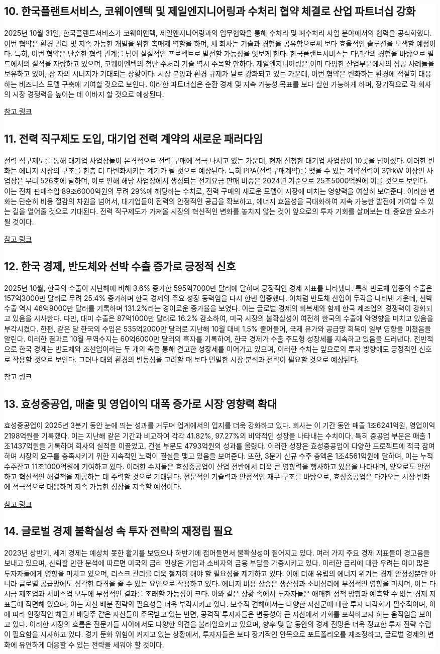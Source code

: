 ## 10. 한국플랜트서비스, 코웨이엔텍 및 제일엔지니어링과 수처리 협약 체결로 산업 파트너십 강화

2025년 10월 31일, 한국플랜트서비스가 코웨이엔텍, 제일엔지니어링과의 업무협약을 통해 수처리 및 폐수처리 사업 분야에서의 협력을 공식화했다. 이번 협약은 환경 관리 및 지속 가능한 개발을 위한 촉매제 역할을 하며, 세 회사는 기술과 경험을 공유함으로써 보다 효율적인 솔루션을 모색할 예정이다. 특히, 이번 협약은 단순한 협력 관계를 넘어 실질적인 프로젝트로 발전할 가능성을 엿보게 한다. 한국플랜트서비스는 다년간의 경험을 바탕으로 필드에서의 실적을 자랑하고 있으며, 코웨이엔텍의 첨단 수처리 기술 역시 주목할 만하다. 제일엔지니어링은 이미 다양한 산업부문에서의 성공 사례들을 보유하고 있어, 삼 자의 시너지가 기대되는 상황이다. 시장 분양과 환경 규제가 날로 강화되고 있는 가운데, 이번 협약은 변화하는 환경에 적절히 대응하는 비즈니스 모델 구축에 기여할 것으로 보인다. 이러한 파트너십은 순환 경제 및 지속 가능성 목표를 보다 실현 가능하게 하며, 장기적으로 각 회사의 시장 경쟁력을 높이는 데 이바지 할 것으로 예상된다.

[참고 링크](https://www.electimes.com/news/articleView.html?idxno=361334)

## 11. 전력 직구제도 도입, 대기업 전력 계약의 새로운 패러다임

전력 직구제도를 통해 대기업 사업장들이 본격적으로 전력 구매에 적극 나서고 있는 가운데, 현재 신청한 대기업 사업장이 10곳을 넘어섰다. 이러한 변화는 에너지 시장의 구조를 한층 더 다변화시키는 계기가 될 것으로 예상된다. 특히 PPA(전력구매계약)를 맺을 수 있는 계약전력이 3만kW 이상인 사업장은 무려 526호에 달하며, 이로 인해 해당 사업장에서 생성되는 전기요금 판매 비중은 2024년 기준으로 25조5000억원에 이를 것으로 보인다. 이는 전체 판매수입 89조6000억원의 무려 29%에 해당하는 수치로, 전력 구매의 새로운 모델이 시장에 미치는 영향력을 여실히 보여준다. 이러한 변화는 단순히 비용 절감의 차원을 넘어서, 대기업들이 전력의 안정적인 공급을 확보하고, 에너지 효율성을 극대화하여 지속 가능한 발전에 기여할 수 있는 길을 열어줄 것으로 기대된다. 전력 직구제도가 가져올 시장의 혁신적인 변화를 놓치지 않는 것이 앞으로의 투자 기회를 살펴보는 데 중요한 요소가 될 것이다.

[참고 링크](https://www.electimes.com/news/articleView.html?idxno=361249)

## 12. 한국 경제, 반도체와 선박 수출 증가로 긍정적 신호

2025년 10월, 한국의 수출이 지난해에 비해 3.6% 증가한 595억7000만 달러에 달하며 긍정적인 경제 지표를 나타냈다. 특히 반도체 업종의 수출은 157억3000만 달러로 무려 25.4% 증가하며 한국 경제의 주요 성장 동력임을 다시 한번 입증했다. 이처럼 반도체 산업이 두각을 나타낸 가운데, 선박 수출 역시 46억9000만 달러를 기록하며 131.2%라는 경이로운 증가율을 보였다. 이는 글로벌 경제의 회복세와 함께 한국 제조업의 경쟁력이 강화되고 있음을 시사한다. 다만, 대미 수출은 87억1000만 달러로 16.2% 감소하여, 미국 시장의 불확실성이 여전히 한국의 수출에 악영향을 미치고 있음을 부각시켰다. 한편, 같은 달 한국의 수입은 535억2000만 달러로 지난해 10월 대비 1.5% 줄어들어, 국제 유가와 공급망 회복이 일부 영향을 미쳤음을 알린다. 이러한 결과로 10월 무역수지는 60억6000만 달러의 흑자를 기록하여, 한국 경제가 수출 주도형 성장세를 지속하고 있음을 드러낸다. 전반적으로 한국 경제는 반도체와 조선업이라는 두 개의 축을 통해 견고한 성장세를 이어가고 있으며, 이러한 수치는 앞으로의 투자 방향에도 긍정적인 신호로 작용할 것으로 보인다. 그러나 대외 환경의 변동성을 고려할 때 보다 면밀한 시장 분석과 전략이 필요할 것으로 예상된다.

[참고 링크](https://www.electimes.com/news/articleView.html?idxno=361336)

## 13. 효성중공업, 매출 및 영업이익 대폭 증가로 시장 영향력 확대

효성중공업이 2025년 3분기 동안 눈에 띄는 성과를 거두며 업계에서의 입지를 더욱 강화하고 있다. 회사는 이 기간 동안 매출 1조6241억원, 영업이익 2198억원을 기록했다. 이는 지난해 같은 기간과 비교하여 각각 41.82%, 97.27%의 비약적인 성장을 나타내는 수치이다. 특히 중공업 부문은 매출 1조1437억원을 기록하며 회사의 실적을 이끌었고, 건설 부문도 4793억원의 성과를 올렸다. 이러한 성장은 효성중공업이 다양한 프로젝트에 적극 참여하며 시장의 요구를 충족시키기 위한 지속적인 노력이 결실을 맺고 있음을 보여준다. 또한, 3분기 신규 수주 총액은 1조4561억원에 달하며, 이는 누적 수주잔고 11조1000억원에 기여하고 있다. 이러한 수치들은 효성중공업이 산업 전반에서 더욱 큰 영향력을 행사하고 있음을 나타내며, 앞으로도 안전하고 혁신적인 해결책을 제공하는 데 주력할 것으로 기대된다. 전문적인 기술력과 안정적인 재무 구조를 바탕으로, 효성중공업은 다가오는 시장 변화에 적극적으로 대응하며 지속 가능한 성장을 지속할 예정이다.

[참고 링크](https://www.electimes.com/news/articleView.html?idxno=361330)

## 14. 글로벌 경제 불확실성 속 투자 전략의 재정립 필요

2023년 상반기, 세계 경제는 예상치 못한 활기를 보였으나 하반기에 접어들면서 불확실성이 짙어지고 있다. 여러 가지 주요 경제 지표들이 경고음을 보내고 있으며, 신뢰할 만한 분석에 따르면 미국의 금리 인상은 기업과 소비자의 금융 부담을 가중시키고 있다. 이러한 금리에 대한 우려는 이미 많은 투자자들에게 영향을 미치고 있으며, 리스크 관리를 더욱 철저히 해야 할 필요성을 제기하고 있다. 이에 더해 유럽의 에너지 위기는 경제 안정성뿐만 아니라 글로벌 공급망에도 심각한 타격을 줄 수 있는 요인으로 작용하고 있다. 에너지 비용 상승은 생산성과 소비심리에 부정적인 영향을 미치며, 이는 다시금 제조업과 서비스업 모두에 부정적인 결과를 초래할 가능성이 크다. 이와 같은 상황 속에서 투자자들은 애매한 정책 방향과 예측할 수 없는 경제 지표들에 직면해 있으며, 이는 자산 배분 전략의 필요성을 더욱 부각시키고 있다. 보수적 견해에서는 다양한 자산군에 대한 투자 다각화가 필수적이며, 이에 따라 안정적인 채권과 배당주 같은 자산들이 주목받고 있는 반면, 공격적 투자자들은 변동성이 큰 자산에서 기회를 포착하고자 하는 움직임을 보이고 있다. 이러한 시장의 흐름은 전문가들 사이에서도 다양한 의견을 불러일으키고 있으며, 향후 몇 달 동안의 경제 전망은 더욱 정교한 투자 전략 수립이 필요함을 시사하고 있다. 경기 둔화 위험이 커지고 있는 상황에서, 투자자들은 보다 장기적인 안목으로 포트폴리오를 재조정하고, 글로벌 경제의 변화에 유연하게 대응할 수 있는 전략을 세워야 할 것이다.

